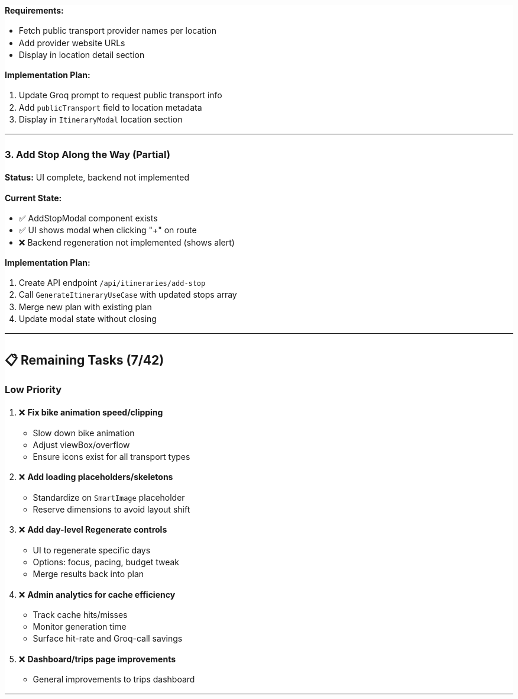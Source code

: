 **Requirements:**
- Fetch public transport provider names per location
- Add provider website URLs
- Display in location detail section

**Implementation Plan:**
1. Update Groq prompt to request public transport info
2. Add `publicTransport` field to location metadata
3. Display in `ItineraryModal` location section

---

### **3. Add Stop Along the Way (Partial)**
**Status:** UI complete, backend not implemented

**Current State:**
- ✅ AddStopModal component exists
- ✅ UI shows modal when clicking "+" on route
- ❌ Backend regeneration not implemented (shows alert)

**Implementation Plan:**
1. Create API endpoint `/api/itineraries/add-stop`
2. Call `GenerateItineraryUseCase` with updated stops array
3. Merge new plan with existing plan
4. Update modal state without closing

---

## 📋 Remaining Tasks (7/42)

### **Low Priority**
1. ❌ **Fix bike animation speed/clipping**
   - Slow down bike animation
   - Adjust viewBox/overflow
   - Ensure icons exist for all transport types

2. ❌ **Add loading placeholders/skeletons**
   - Standardize on `SmartImage` placeholder
   - Reserve dimensions to avoid layout shift

3. ❌ **Add day-level Regenerate controls**
   - UI to regenerate specific days
   - Options: focus, pacing, budget tweak
   - Merge results back into plan

4. ❌ **Admin analytics for cache efficiency**
   - Track cache hits/misses
   - Monitor generation time
   - Surface hit-rate and Groq-call savings

5. ❌ **Dashboard/trips page improvements**
   - General improvements to trips dashboard

---
